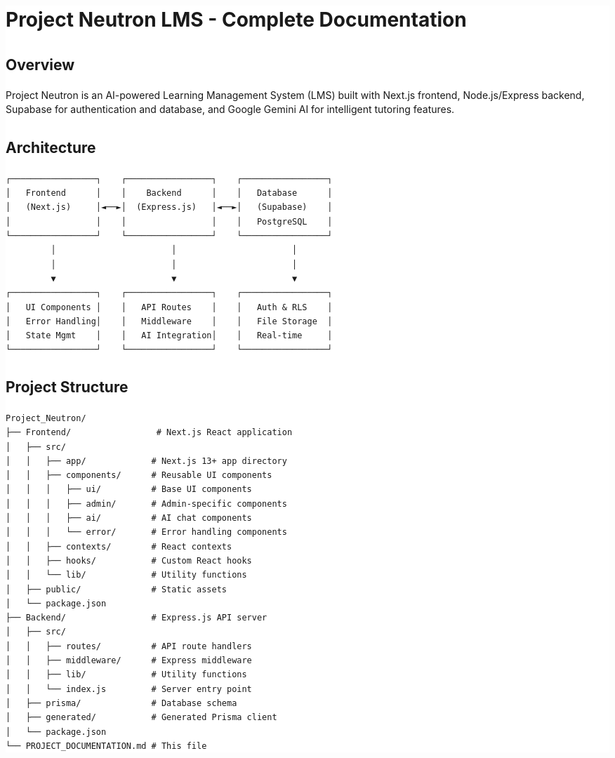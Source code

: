 # Project Neutron LMS - Complete Documentation

## Overview

Project Neutron is an AI-powered Learning Management System (LMS) built with Next.js frontend, Node.js/Express backend, Supabase for authentication and database, and Google Gemini AI for intelligent tutoring features.

## Architecture

```
┌─────────────────┐    ┌─────────────────┐    ┌─────────────────┐
│   Frontend      │    │    Backend      │    │   Database      │
│   (Next.js)     │◄──►│  (Express.js)   │◄──►│   (Supabase)    │
│                 │    │                 │    │   PostgreSQL    │
└─────────────────┘    └─────────────────┘    └─────────────────┘
         │                       │                       │
         │                       │                       │
         ▼                       ▼                       ▼
┌─────────────────┐    ┌─────────────────┐    ┌─────────────────┐
│   UI Components │    │   API Routes    │    │   Auth & RLS    │
│   Error Handling│    │   Middleware    │    │   File Storage  │
│   State Mgmt    │    │   AI Integration│    │   Real-time     │
└─────────────────┘    └─────────────────┘    └─────────────────┘
```

## Project Structure

```
Project_Neutron/
├── Frontend/                 # Next.js React application
│   ├── src/
│   │   ├── app/             # Next.js 13+ app directory
│   │   ├── components/      # Reusable UI components
│   │   │   ├── ui/          # Base UI components
│   │   │   ├── admin/       # Admin-specific components
│   │   │   ├── ai/          # AI chat components
│   │   │   └── error/       # Error handling components
│   │   ├── contexts/        # React contexts
│   │   ├── hooks/           # Custom React hooks
│   │   └── lib/             # Utility functions
│   ├── public/              # Static assets
│   └── package.json
├── Backend/                 # Express.js API server
│   ├── src/
│   │   ├── routes/          # API route handlers
│   │   ├── middleware/      # Express middleware
│   │   ├── lib/             # Utility functions
│   │   └── index.js         # Server entry point
│   ├── prisma/              # Database schema
│   ├── generated/           # Generated Prisma client
│   └── package.json
└── PROJECT_DOCUMENTATION.md # This file
```
